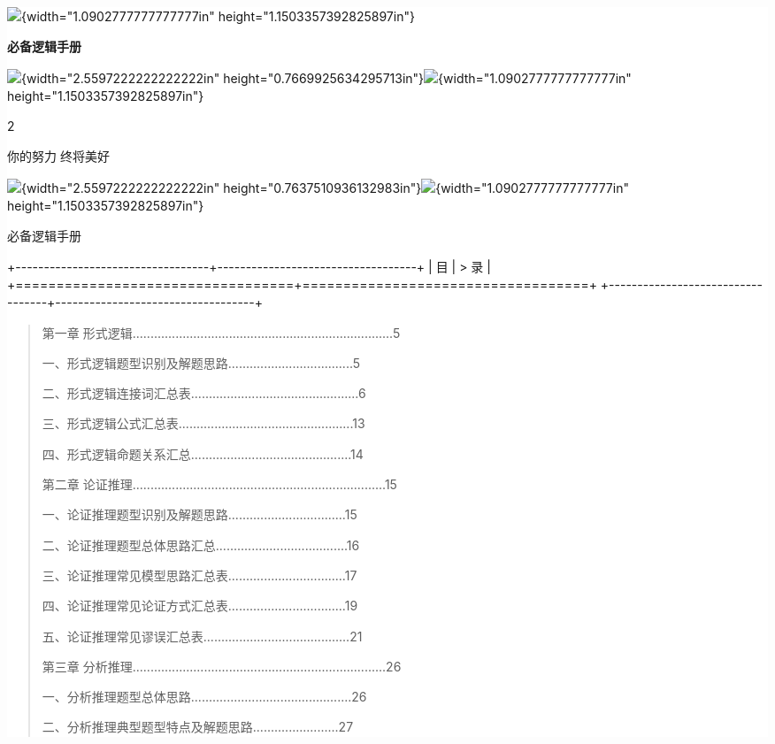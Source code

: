 ![](media/image1.png){width="1.0902777777777777in"
height="1.1503357392825897in"}

**必备逻辑手册**

![](media/image2.png){width="2.5597222222222222in"
height="0.7669925634295713in"}![](media/image1.png){width="1.0902777777777777in"
height="1.1503357392825897in"}

2

你的努力 终将美好

![](media/image3.png){width="2.5597222222222222in"
height="0.7637510936132983in"}![](media/image1.png){width="1.0902777777777777in"
height="1.1503357392825897in"}

必备逻辑手册

+----------------------------------+-----------------------------------+
| 目                               | > 录                              |
+==================================+===================================+
+----------------------------------+-----------------------------------+

> 第一章
> 形式逻辑\...\...\...\...\...\...\...\...\...\...\...\...\...\...\...\...\...\...\...\...\...\...\...\....5
>
> 一、形式逻辑题型识别及解题思路\...\...\...\...\...\...\...\...\...\...\.....5
>
> 二、形式逻辑连接词汇总表\...\...\...\...\...\...\...\...\...\...\...\...\...\...\.....6
>
> 三、形式逻辑公式汇总表\...\...\...\...\...\...\...\...\...\...\...\...\...\...\...\....13
>
> 四、形式逻辑命题关系汇总\...\...\...\...\...\...\...\...\...\...\...\...\...\...\...14
>
> 第二章
> 论证推理\...\...\...\...\...\...\...\...\...\...\...\...\...\...\...\...\...\...\...\...\...\...\.....15
>
> 一、论证推理题型识别及解题思路\...\...\...\...\...\...\...\...\...\...\...15
>
> 二、论证推理题型总体思路汇总\...\...\...\...\...\...\...\...\...\...\...\....16
>
> 三、论证推理常见模型思路汇总表\...\...\...\...\...\...\...\...\...\...\...17
>
> 四、论证推理常见论证方式汇总表\...\...\...\...\...\...\...\...\...\...\...19
>
> 五、论证推理常见谬误汇总表\...\...\...\...\...\...\...\...\...\...\...\...\.....21
>
> 第三章
> 分析推理\...\...\...\...\...\...\...\...\...\...\...\...\...\...\...\...\...\...\...\...\...\...\.....26
>
> 一、分析推理题型总体思路\...\...\...\...\...\...\...\...\...\...\...\...\...\...\...26
>
> 二、分析推理典型题型特点及解题思路\...\...\...\...\...\...\...\...27
